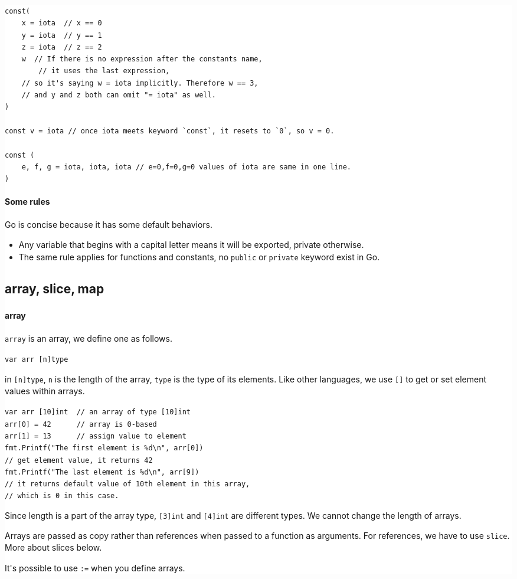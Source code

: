 ```golang
const(
	x = iota  // x == 0
	y = iota  // y == 1
	z = iota  // z == 2
	w  // If there is no expression after the constants name, 
		// it uses the last expression, 
	// so it's saying w = iota implicitly. Therefore w == 3, 
	// and y and z both can omit "= iota" as well.
)

const v = iota // once iota meets keyword `const`, it resets to `0`, so v = 0.

const ( 
	e, f, g = iota, iota, iota // e=0,f=0,g=0 values of iota are same in one line.
)
```

#### Some rules

Go is concise because it has some default behaviors.

- Any variable that begins with a capital letter means it will be exported, private otherwise.
- The same rule applies for functions and constants, no `public` or `private` keyword exist in Go.

## array, slice, map

#### array

`array` is an array, we define one as follows.

```golang
var arr [n]type
```
	
in `[n]type`, `n` is the length of the array, `type` is the type of its elements. Like other languages, we use `[]` to get or set element values within arrays.

```golang
var arr [10]int  // an array of type [10]int
arr[0] = 42      // array is 0-based
arr[1] = 13      // assign value to element
fmt.Printf("The first element is %d\n", arr[0])  
// get element value, it returns 42
fmt.Printf("The last element is %d\n", arr[9]) 
// it returns default value of 10th element in this array,
// which is 0 in this case.
```
	
Since length is a part of the array type, `[3]int` and `[4]int` are different types. We cannot change the length of arrays. 

Arrays are passed as copy rather than references when passed to a function as arguments. For references, we have to use `slice`. More about slices below.

It's possible to use `:=` when you define arrays.
